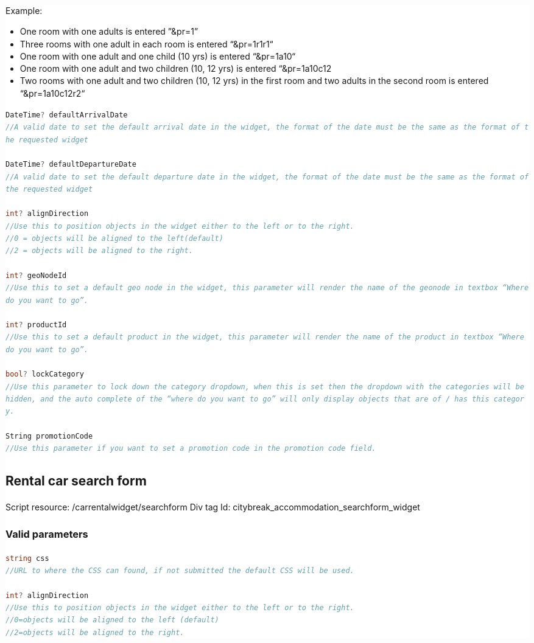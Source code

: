 Example:

* One room with one adults is entered ”&pr=1”
* Three  rooms with one adult in each room is entered “&pr=1r1r1“
* One room with one adult and one child (10 yrs) is entered “&pr=1a10“
* One room with one adult and two children (10, 12 yrs) is entered “&pr=1a10c12
* Two rooms with one adult and two children (10, 12 yrs) in the first room and two adults in the second room is entered “&pr=1a10c12r2“

```cs
DateTime? defaultArrivalDate
//A valid date to set the default arrival date in the widget, the format of the date must be the same as the format of the requested widget

DateTime? defaultDepartureDate
//A valid date to set the default departure date in the widget, the format of the date must be the same as the format of the requested widget

int? alignDirection
//Use this to position objects in the widget either to the left or to the right.
//0 = objects will be aligned to the left(default)
//2 = objects will be aligned to the right.

int? geoNodeId
//Use this to set a default geo node in the widget, this parameter will render the name of the geonode in textbox “Where do you want to go”.

int? productId
//Use this to set a default product in the widget, this parameter will render the name of the product in textbox “Where do you want to go”.

bool? lockCategory
//Use this parameter to lock down the category dropdown, when this is set then the dropdown with the categories will be hidden, and the auto complete of the “where do you want to go” will only display objects that are of / has this category.

String promotionCode
//Use this parameter if you want to set a promotion code in the promotion code field.
```

## Rental car search form

Script resource: /carrentalwidget/searchform
Div tag Id: citybreak_accommodation_searchform_widget

### Valid parameters

```cs
string css
//URL to where the CSS can found, if not submitted the default CSS will be used.

int? alignDirection
//Use this to position objects in the widget either to the left or to the right.
//0=objects will be aligned to the left (default)
//2=objects will be aligned to the right.
```
